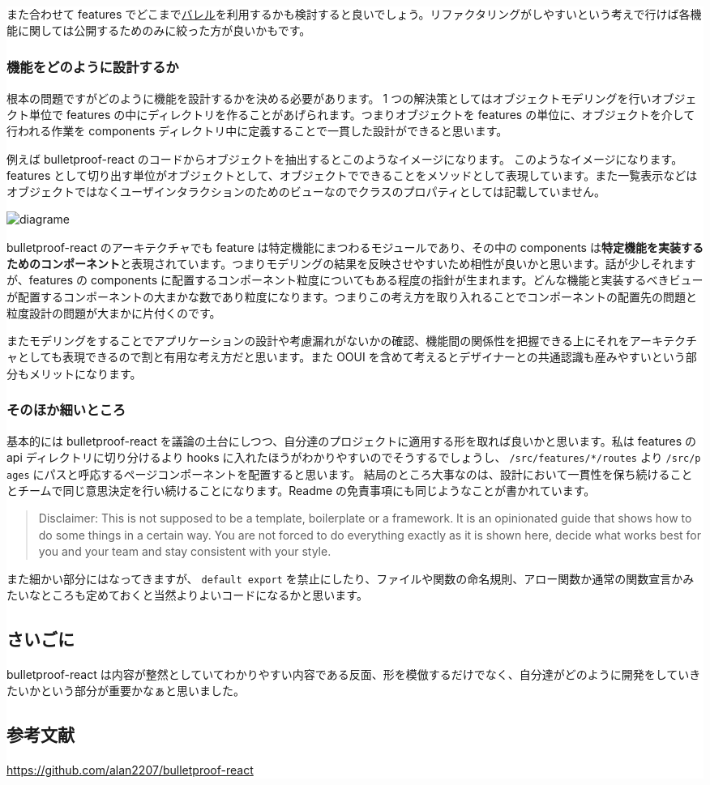 また合わせて features でどこまで[バレル](https://typescript-jp.gitbook.io/deep-dive/main-1/barrel)を利用するかも検討すると良いでしょう。リファクタリングがしやすいという考えで行けば各機能に関しては公開するためのみに絞った方が良いかもです。

### 機能をどのように設計するか

根本の問題ですがどのように機能を設計するかを決める必要があります。
1 つの解決策としてはオブジェクトモデリングを行いオブジェクト単位で features の中にディレクトリを作ることがあげられます。つまりオブジェクトを features の単位に、オブジェクトを介して行われる作業を components ディレクトリ中に定義することで一貫した設計ができると思います。

例えば bulletproof-react のコードからオブジェクトを抽出するとこのようなイメージになります。
このようなイメージになります。features として切り出す単位がオブジェクトとして、オブジェクトでできることをメソッドとして表現しています。また一覧表示などはオブジェクトではなくユーザインタラクションのためのビューなのでクラスのプロパティとしては記載していません。

![diagrame](/assets/articles/react-architecture/diagram.webp)

bulletproof-react のアーキテクチャでも feature は特定機能にまつわるモジュールであり、その中の components は**特定機能を実装するためのコンポーネント**と表現されています。つまりモデリングの結果を反映させやすいため相性が良いかと思います。話が少しそれますが、features の components に配置するコンポーネント粒度についてもある程度の指針が生まれます。どんな機能と実装するべきビューが配置するコンポーネントの大まかな数であり粒度になります。つまりこの考え方を取り入れることでコンポーネントの配置先の問題と粒度設計の問題が大まかに片付くのです。

またモデリングをすることでアプリケーションの設計や考慮漏れがないかの確認、機能間の関係性を把握できる上にそれをアーキテクチャとしても表現できるので割と有用な考え方だと思います。また OOUI を含めて考えるとデザイナーとの共通認識も産みやすいという部分もメリットになります。

### そのほか細いところ

基本的には bulletproof-react を議論の土台にしつつ、自分達のプロジェクトに適用する形を取れば良いかと思います。私は features の api ディレクトリに切り分けるより hooks に入れたほうがわかりやすいのでそうするでしょうし、 `/src/features/*/routes` より `/src/pages` にパスと呼応するページコンポーネントを配置すると思います。
結局のところ大事なのは、設計において一貫性を保ち続けることとチームで同じ意思決定を行い続けることになります。Readme の免責事項にも同じようなことが書かれています。

> Disclaimer:
> This is not supposed to be a template, boilerplate or a framework. It is an opinionated guide that shows how to do some things in a certain way. You are not forced to do everything exactly as it is shown here, decide what works best for you and your team and stay consistent with your style.

また細かい部分にはなってきますが、 `default export` を禁止にしたり、ファイルや関数の命名規則、アロー関数か通常の関数宣言かみたいなところも定めておくと当然よりよいコードになるかと思います。

## さいごに

bulletproof-react は内容が整然としていてわかりやすい内容である反面、形を模倣するだけでなく、自分達がどのように開発をしていきたいかという部分が重要かなぁと思いました。

## 参考文献

https://github.com/alan2207/bulletproof-react
